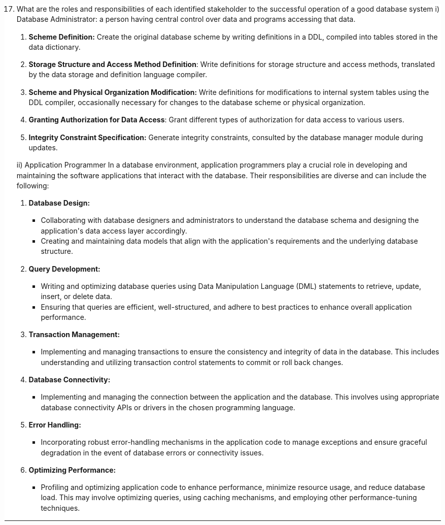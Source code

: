 17. What are the roles and responsibilities of each identified stakeholder to the successful operation of a good database system
	i) Database Administrator: a person having central control over data and programs accessing that data. 
	1. **Scheme Definition:** Create the original database scheme by writing definitions in a DDL, compiled into tables stored in the data dictionary.
	
	2. **Storage Structure and Access Method Definition**: Write definitions for storage structure and access methods, translated by the data storage and definition language compiler.
	
	3. **Scheme and Physical Organization Modification:** Write definitions for modifications to internal system tables using the DDL compiler, occasionally necessary for changes to the database scheme or physical organization.
	
	4. **Granting Authorization for Data Access**: Grant different types of authorization for data access to various users.
	
	5. **Integrity Constraint Specification:** Generate integrity constraints, consulted by the database manager module during updates.

	ii) Application Programmer
	In a database environment, application programmers play a crucial role in developing and maintaining the software applications that interact with the database. Their responsibilities are diverse and can include the following:
	
	1. **Database Design:**
	   - Collaborating with database designers and administrators to understand the database schema and designing the application's data access layer accordingly.
	   - Creating and maintaining data models that align with the application's requirements and the underlying database structure.
	
	2. **Query Development:**
	   - Writing and optimizing database queries using Data Manipulation Language (DML) statements to retrieve, update, insert, or delete data.
	   - Ensuring that queries are efficient, well-structured, and adhere to best practices to enhance overall application performance.
	
	3. **Transaction Management:**
	   - Implementing and managing transactions to ensure the consistency and integrity of data in the database. This includes understanding and utilizing transaction control statements to commit or roll back changes.
	
	4. **Database Connectivity:**
	   - Implementing and managing the connection between the application and the database. This involves using appropriate database connectivity APIs or drivers in the chosen programming language.
	
	5. **Error Handling:**
	   - Incorporating robust error-handling mechanisms in the application code to manage exceptions and ensure graceful degradation in the event of database errors or connectivity issues.
	
	7. **Optimizing Performance:**
	   - Profiling and optimizing application code to enhance performance, minimize resource usage, and reduce database load. This may involve optimizing queries, using caching mechanisms, and employing other performance-tuning techniques.

---
